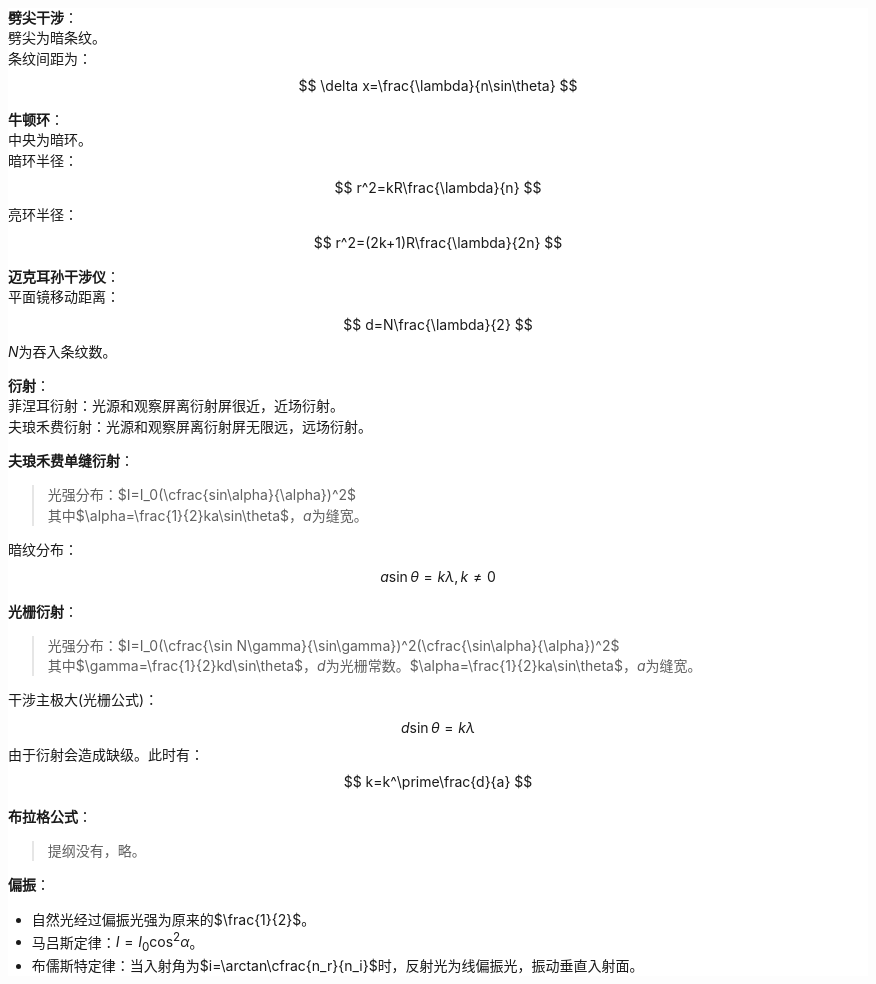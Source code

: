 **劈尖干涉**：  
劈尖为暗条纹。  
条纹间距为：
$$
\delta x=\frac{\lambda}{n\sin\theta}
$$

**牛顿环**：  
中央为暗环。  
暗环半径：
$$
r^2=kR\frac{\lambda}{n}
$$
亮环半径：
$$
r^2=(2k+1)R\frac{\lambda}{2n}
$$

**迈克耳孙干涉仪**：  
平面镜移动距离：
$$
d=N\frac{\lambda}{2}
$$
$N$为吞入条纹数。

**衍射**：  
菲涅耳衍射：光源和观察屏离衍射屏很近，近场衍射。  
夫琅禾费衍射：光源和观察屏离衍射屏无限远，远场衍射。

**夫琅禾费单缝衍射**：
> 光强分布：$I=I_0(\cfrac{sin\alpha}{\alpha})^2$  
> 其中$\alpha=\frac{1}{2}ka\sin\theta$，$a$为缝宽。

暗纹分布：
$$
a\sin\theta=k\lambda,k\neq 0
$$

**光栅衍射**：  
> 光强分布：$I=I_0(\cfrac{\sin N\gamma}{\sin\gamma})^2(\cfrac{\sin\alpha}{\alpha})^2$  
> 其中$\gamma=\frac{1}{2}kd\sin\theta$，$d$为光栅常数。$\alpha=\frac{1}{2}ka\sin\theta$，$a$为缝宽。

干涉主极大(光栅公式)：
$$
d\sin\theta=k\lambda
$$
由于衍射会造成缺级。此时有：
$$
k=k^\prime\frac{d}{a}
$$

**布拉格公式**：
> 提纲没有，略。

**偏振**：  
- 自然光经过偏振光强为原来的$\frac{1}{2}$。
- 马吕斯定律：$I=I_0\cos^2\alpha$。
- 布儒斯特定律：当入射角为$i=\arctan\cfrac{n_r}{n_i}$时，反射光为线偏振光，振动垂直入射面。
